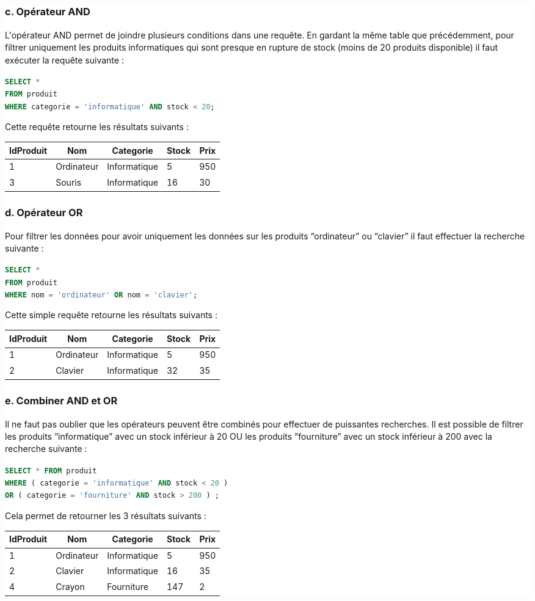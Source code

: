 ### c. Opérateur AND
L'opérateur AND permet de joindre plusieurs conditions dans une requête. En gardant la même table que précédemment, pour filtrer uniquement les produits informatiques qui sont presque en rupture de stock (moins de 20 produits disponible) il faut exécuter la requête suivante :
```sql
SELECT *
FROM produit
WHERE categorie = 'informatique' AND stock < 20;
```
Cette requête retourne les résultats suivants :

|**IdProduit**|**Nom**   |**Categorie**|**Stock**|**Prix**|
|-----------------|----------|-------------|---------|--------|
|1                |Ordinateur|Informatique |5        |950     |
|3                |Souris    |Informatique |16       |30      |

### d. Opérateur OR
Pour filtrer les données pour avoir uniquement les données sur les produits “ordinateur” ou “clavier” il faut effectuer la recherche suivante :
```sql
SELECT *
FROM produit
WHERE nom = 'ordinateur' OR nom = 'clavier';
```
Cette simple requête retourne les résultats suivants :

|**IdProduit**|**Nom**   |**Categorie**|**Stock**|**Prix**|
|-----------------|----------|-------------|---------|--------|
|1                |Ordinateur|Informatique |5        |950     |
|2                |Clavier   |Informatique |32       |35      |

### e. Combiner AND et OR
Il ne faut pas oublier que les opérateurs peuvent être combinés pour effectuer de puissantes recherches. Il est possible de filtrer les produits “informatique” avec un stock inférieur à 20 OU les produits “fourniture” avec un stock inférieur à 200 avec la recherche suivante :

```sql
SELECT * FROM produit
WHERE ( categorie = 'informatique' AND stock < 20 )
OR ( categorie = 'fourniture' AND stock > 200 ) ;
```

Cela permet de retourner les 3 résultats suivants :

|**IdProduit**|**Nom**   |**Categorie**|**Stock**|**Prix**|
|-----------------|----------|-------------|---------|--------|
|1                |Ordinateur|Informatique |5        |950     |
|2                |Clavier   |Informatique |16       |35      |
|4                |Crayon    |Fourniture   |147      |2       |
